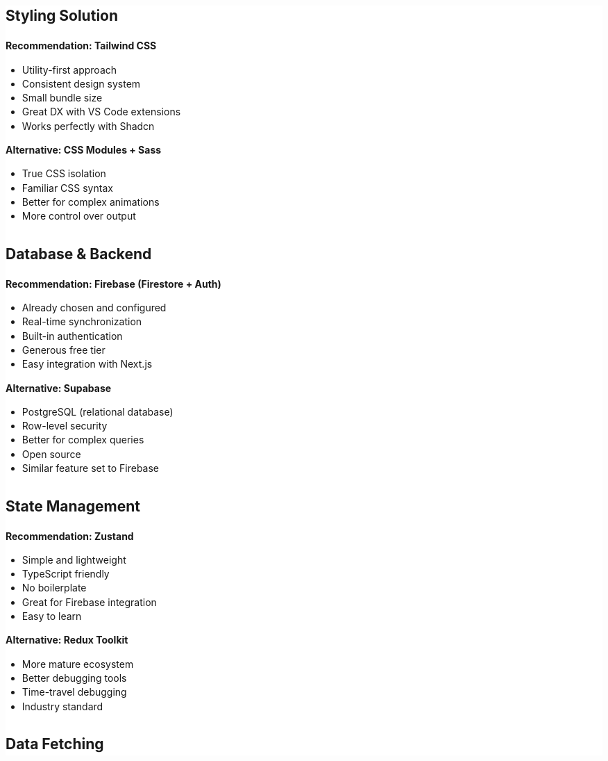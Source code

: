 ## Styling Solution

**Recommendation: Tailwind CSS**

- Utility-first approach
- Consistent design system
- Small bundle size
- Great DX with VS Code extensions
- Works perfectly with Shadcn

**Alternative: CSS Modules + Sass**

- True CSS isolation
- Familiar CSS syntax
- Better for complex animations
- More control over output

## Database & Backend

**Recommendation: Firebase (Firestore + Auth)**

- Already chosen and configured
- Real-time synchronization
- Built-in authentication
- Generous free tier
- Easy integration with Next.js

**Alternative: Supabase**

- PostgreSQL (relational database)
- Row-level security
- Better for complex queries
- Open source
- Similar feature set to Firebase

## State Management

**Recommendation: Zustand**

- Simple and lightweight
- TypeScript friendly
- No boilerplate
- Great for Firebase integration
- Easy to learn

**Alternative: Redux Toolkit**

- More mature ecosystem
- Better debugging tools
- Time-travel debugging
- Industry standard

## Data Fetching
